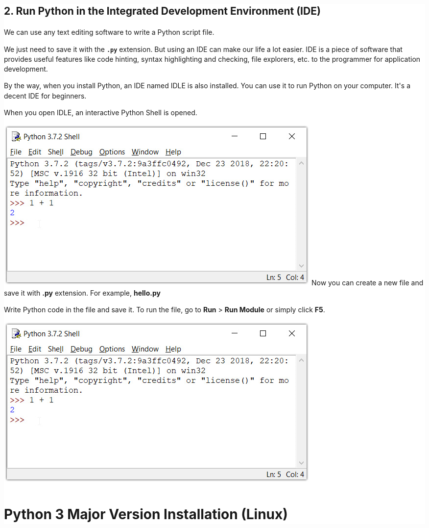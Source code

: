 ## 2. Run Python in the Integrated Development Environment (IDE)

We can use any text editing software to write a Python script file.

We just need to save it with the **`.py`** extension. But using an IDE can make our life a lot easier. IDE is a piece of software that provides useful features like code hinting, syntax highlighting and checking, file explorers, etc. to the programmer for application development.

By the way, when you install Python, an IDE named IDLE is also installed. You can use it to run Python on your computer. It's a decent IDE for beginners.

When you open IDLE, an interactive Python Shell is opened.

![image](../../img/ps3.png)
Now you can create a new file and save it with **.py** extension. For example, **hello.py**

Write Python code in the file and save it. To run the file, go to **Run** > **Run Module** or simply click **F5**.

![image](../../img/ps3.png)
#  Python 3 Major Version Installation (Linux)

